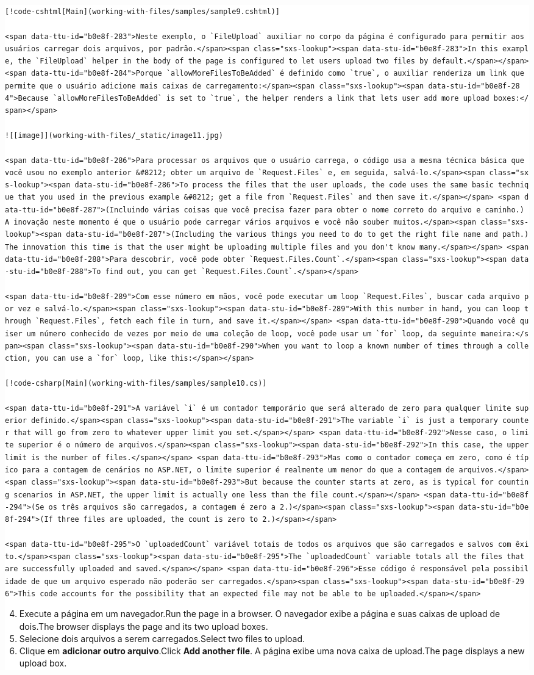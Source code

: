     [!code-cshtml[Main](working-with-files/samples/sample9.cshtml)]

    <span data-ttu-id="b0e8f-283">Neste exemplo, o `FileUpload` auxiliar no corpo da página é configurado para permitir aos usuários carregar dois arquivos, por padrão.</span><span class="sxs-lookup"><span data-stu-id="b0e8f-283">In this example, the `FileUpload` helper in the body of the page is configured to let users upload two files by default.</span></span> <span data-ttu-id="b0e8f-284">Porque `allowMoreFilesToBeAdded` é definido como `true`, o auxiliar renderiza um link que permite que o usuário adicione mais caixas de carregamento:</span><span class="sxs-lookup"><span data-stu-id="b0e8f-284">Because `allowMoreFilesToBeAdded` is set to `true`, the helper renders a link that lets user add more upload boxes:</span></span>

    ![[image]](working-with-files/_static/image11.jpg)

    <span data-ttu-id="b0e8f-286">Para processar os arquivos que o usuário carrega, o código usa a mesma técnica básica que você usou no exemplo anterior &#8212; obter um arquivo de `Request.Files` e, em seguida, salvá-lo.</span><span class="sxs-lookup"><span data-stu-id="b0e8f-286">To process the files that the user uploads, the code uses the same basic technique that you used in the previous example &#8212; get a file from `Request.Files` and then save it.</span></span> <span data-ttu-id="b0e8f-287">(Incluindo várias coisas que você precisa fazer para obter o nome correto do arquivo e caminho.) A inovação neste momento é que o usuário pode carregar vários arquivos e você não souber muitos.</span><span class="sxs-lookup"><span data-stu-id="b0e8f-287">(Including the various things you need to do to get the right file name and path.) The innovation this time is that the user might be uploading multiple files and you don't know many.</span></span> <span data-ttu-id="b0e8f-288">Para descobrir, você pode obter `Request.Files.Count`.</span><span class="sxs-lookup"><span data-stu-id="b0e8f-288">To find out, you can get `Request.Files.Count`.</span></span>

    <span data-ttu-id="b0e8f-289">Com esse número em mãos, você pode executar um loop `Request.Files`, buscar cada arquivo por vez e salvá-lo.</span><span class="sxs-lookup"><span data-stu-id="b0e8f-289">With this number in hand, you can loop through `Request.Files`, fetch each file in turn, and save it.</span></span> <span data-ttu-id="b0e8f-290">Quando você quiser um número conhecido de vezes por meio de uma coleção de loop, você pode usar um `for` loop, da seguinte maneira:</span><span class="sxs-lookup"><span data-stu-id="b0e8f-290">When you want to loop a known number of times through a collection, you can use a `for` loop, like this:</span></span>

    [!code-csharp[Main](working-with-files/samples/sample10.cs)]

    <span data-ttu-id="b0e8f-291">A variável `i` é um contador temporário que será alterado de zero para qualquer limite superior definido.</span><span class="sxs-lookup"><span data-stu-id="b0e8f-291">The variable `i` is just a temporary counter that will go from zero to whatever upper limit you set.</span></span> <span data-ttu-id="b0e8f-292">Nesse caso, o limite superior é o número de arquivos.</span><span class="sxs-lookup"><span data-stu-id="b0e8f-292">In this case, the upper limit is the number of files.</span></span> <span data-ttu-id="b0e8f-293">Mas como o contador começa em zero, como é típico para a contagem de cenários no ASP.NET, o limite superior é realmente um menor do que a contagem de arquivos.</span><span class="sxs-lookup"><span data-stu-id="b0e8f-293">But because the counter starts at zero, as is typical for counting scenarios in ASP.NET, the upper limit is actually one less than the file count.</span></span> <span data-ttu-id="b0e8f-294">(Se os três arquivos são carregados, a contagem é zero a 2.)</span><span class="sxs-lookup"><span data-stu-id="b0e8f-294">(If three files are uploaded, the count is zero to 2.)</span></span>

    <span data-ttu-id="b0e8f-295">O `uploadedCount` variável totais de todos os arquivos que são carregados e salvos com êxito.</span><span class="sxs-lookup"><span data-stu-id="b0e8f-295">The `uploadedCount` variable totals all the files that are successfully uploaded and saved.</span></span> <span data-ttu-id="b0e8f-296">Esse código é responsável pela possibilidade de que um arquivo esperado não poderão ser carregados.</span><span class="sxs-lookup"><span data-stu-id="b0e8f-296">This code accounts for the possibility that an expected file may not be able to be uploaded.</span></span>
4. <span data-ttu-id="b0e8f-297">Execute a página em um navegador.</span><span class="sxs-lookup"><span data-stu-id="b0e8f-297">Run the page in a browser.</span></span> <span data-ttu-id="b0e8f-298">O navegador exibe a página e suas caixas de upload de dois.</span><span class="sxs-lookup"><span data-stu-id="b0e8f-298">The browser displays the page and its two upload boxes.</span></span>
5. <span data-ttu-id="b0e8f-299">Selecione dois arquivos a serem carregados.</span><span class="sxs-lookup"><span data-stu-id="b0e8f-299">Select two files to upload.</span></span>
6. <span data-ttu-id="b0e8f-300">Clique em **adicionar outro arquivo**.</span><span class="sxs-lookup"><span data-stu-id="b0e8f-300">Click **Add another file**.</span></span> <span data-ttu-id="b0e8f-301">A página exibe uma nova caixa de upload.</span><span class="sxs-lookup"><span data-stu-id="b0e8f-301">The page displays a new upload box.</span></span> 
